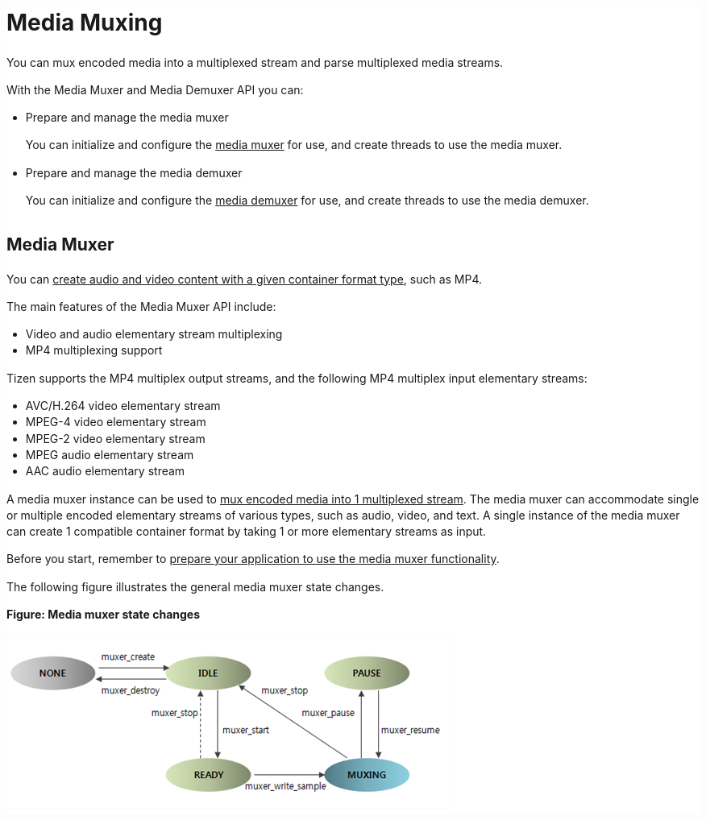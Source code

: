 # Media Muxing


You can mux encoded media into a multiplexed stream and parse multiplexed media streams.

With the Media Muxer and Media Demuxer API you can:

- Prepare and manage the media muxer

  You can initialize and configure the [media muxer](#muxer) for use, and create threads to use the media muxer.

- Prepare and manage the media demuxer

  You can initialize and configure the [media demuxer](#demuxer) for use, and create threads to use the media demuxer.

<a name="muxer"></a>
## Media Muxer

You can [create audio and video content with a given container format type](#prepare_mux), such as MP4.

The main features of the Media Muxer API include:

- Video and audio elementary stream multiplexing
- MP4 multiplexing support

Tizen supports the MP4 multiplex output streams, and the following MP4 multiplex input elementary streams:

- AVC/H.264 video elementary stream
- MPEG-4 video elementary stream
- MPEG-2 video elementary stream
- MPEG audio elementary stream
- AAC audio elementary stream

A media muxer instance can be used to [mux encoded media into 1 multiplexed stream](#manage_mux). The media muxer can accommodate single or multiple encoded elementary streams of various types, such as audio, video, and text. A single instance of the media muxer can create 1 compatible container format by taking 1 or more elementary streams as input.

Before you start, remember to [prepare your application to use the media muxer functionality](#prerequisites).

The following figure illustrates the general media muxer state changes.

**Figure: Media muxer state changes**

![Media muxer state changes](./media/muxer.png)
